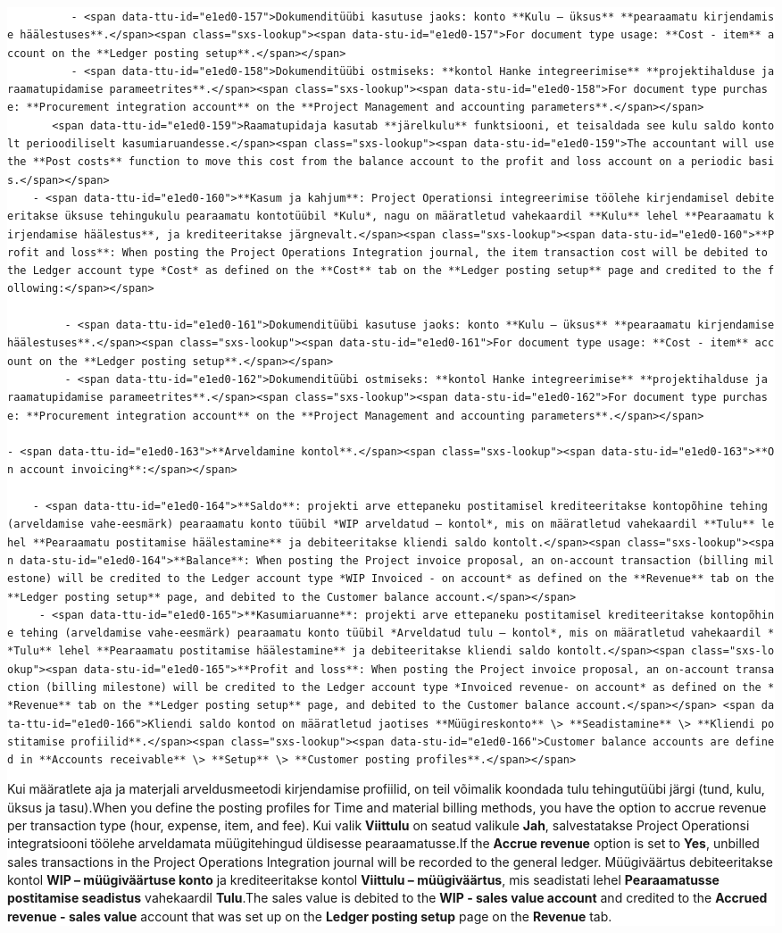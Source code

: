               - <span data-ttu-id="e1ed0-157">Dokumenditüübi kasutuse jaoks: konto **Kulu – üksus** **pearaamatu kirjendamise häälestuses**.</span><span class="sxs-lookup"><span data-stu-id="e1ed0-157">For document type usage: **Cost - item** account on the **Ledger posting setup**.</span></span>  
              - <span data-ttu-id="e1ed0-158">Dokumenditüübi ostmiseks: **kontol Hanke integreerimise** **projektihalduse ja raamatupidamise parameetrites**.</span><span class="sxs-lookup"><span data-stu-id="e1ed0-158">For document type purchase: **Procurement integration account** on the **Project Management and accounting parameters**.</span></span>
           <span data-ttu-id="e1ed0-159">Raamatupidaja kasutab **järelkulu** funktsiooni, et teisaldada see kulu saldo kontolt perioodiliselt kasumiaruandesse.</span><span class="sxs-lookup"><span data-stu-id="e1ed0-159">The accountant will use the **Post costs** function to move this cost from the balance account to the profit and loss account on a periodic basis.</span></span>
        - <span data-ttu-id="e1ed0-160">**Kasum ja kahjum**: Project Operationsi integreerimise töölehe kirjendamisel debiteeritakse üksuse tehingukulu pearaamatu kontotüübil *Kulu*, nagu on määratletud vahekaardil **Kulu** lehel **Pearaamatu kirjendamise häälestus**, ja krediteeritakse järgnevalt.</span><span class="sxs-lookup"><span data-stu-id="e1ed0-160">**Profit and loss**: When posting the Project Operations Integration journal, the item transaction cost will be debited to the Ledger account type *Cost* as defined on the **Cost** tab on the **Ledger posting setup** page and credited to the following:</span></span>
         
             - <span data-ttu-id="e1ed0-161">Dokumenditüübi kasutuse jaoks: konto **Kulu – üksus** **pearaamatu kirjendamise häälestuses**.</span><span class="sxs-lookup"><span data-stu-id="e1ed0-161">For document type usage: **Cost - item** account on the **Ledger posting setup**.</span></span>  
             - <span data-ttu-id="e1ed0-162">Dokumenditüübi ostmiseks: **kontol Hanke integreerimise** **projektihalduse ja raamatupidamise parameetrites**.</span><span class="sxs-lookup"><span data-stu-id="e1ed0-162">For document type purchase: **Procurement integration account** on the **Project Management and accounting parameters**.</span></span>
       
    - <span data-ttu-id="e1ed0-163">**Arveldamine kontol**.</span><span class="sxs-lookup"><span data-stu-id="e1ed0-163">**On account invoicing**:</span></span>

        - <span data-ttu-id="e1ed0-164">**Saldo**: projekti arve ettepaneku postitamisel krediteeritakse kontopõhine tehing (arveldamise vahe-eesmärk) pearaamatu konto tüübil *WIP arveldatud – kontol*, mis on määratletud vahekaardil **Tulu** lehel **Pearaamatu postitamise häälestamine** ja debiteeritakse kliendi saldo kontolt.</span><span class="sxs-lookup"><span data-stu-id="e1ed0-164">**Balance**: When posting the Project invoice proposal, an on-account transaction (billing milestone) will be credited to the Ledger account type *WIP Invoiced - on account* as defined on the **Revenue** tab on the **Ledger posting setup** page, and debited to the Customer balance account.</span></span>
         - <span data-ttu-id="e1ed0-165">**Kasumiaruanne**: projekti arve ettepaneku postitamisel krediteeritakse kontopõhine tehing (arveldamise vahe-eesmärk) pearaamatu konto tüübil *Arveldatud tulu – kontol*, mis on määratletud vahekaardil **Tulu** lehel **Pearaamatu postitamise häälestamine** ja debiteeritakse kliendi saldo kontolt.</span><span class="sxs-lookup"><span data-stu-id="e1ed0-165">**Profit and loss**: When posting the Project invoice proposal, an on-account transaction (billing milestone) will be credited to the Ledger account type *Invoiced revenue- on account* as defined on the **Revenue** tab on the **Ledger posting setup** page, and debited to the Customer balance account.</span></span> <span data-ttu-id="e1ed0-166">Kliendi saldo kontod on määratletud jaotises **Müügireskonto** \> **Seadistamine** \> **Kliendi postitamise profiilid**.</span><span class="sxs-lookup"><span data-stu-id="e1ed0-166">Customer balance accounts are defined in **Accounts receivable** \> **Setup** \> **Customer posting profiles**.</span></span>

   <span data-ttu-id="e1ed0-167">Kui määratlete aja ja materjali arveldusmeetodi kirjendamise profiilid, on teil võimalik koondada tulu tehingutüübi järgi (tund, kulu, üksus ja tasu).</span><span class="sxs-lookup"><span data-stu-id="e1ed0-167">When you define the posting profiles for Time and material billing methods, you have the option to accrue revenue per transaction type (hour, expense, item, and fee).</span></span> <span data-ttu-id="e1ed0-168">Kui valik **Viittulu** on seatud valikule **Jah**, salvestatakse Project Operationsi integratsiooni töölehe arveldamata müügitehingud üldisesse pearaamatusse.</span><span class="sxs-lookup"><span data-stu-id="e1ed0-168">If the **Accrue revenue** option is set to **Yes**, unbilled sales transactions in the Project Operations Integration journal will be recorded to the general ledger.</span></span> <span data-ttu-id="e1ed0-169">Müügiväärtus debiteeritakse kontol **WIP – müügiväärtuse konto** ja krediteeritakse kontol **Viittulu – müügiväärtus**, mis seadistati lehel **Pearaamatusse postitamise seadistus** vahekaardil **Tulu**.</span><span class="sxs-lookup"><span data-stu-id="e1ed0-169">The sales value is debited to the **WIP - sales value account** and credited to the **Accrued revenue - sales value** account that was set up on the **Ledger posting setup** page on the **Revenue** tab.</span></span> 
  